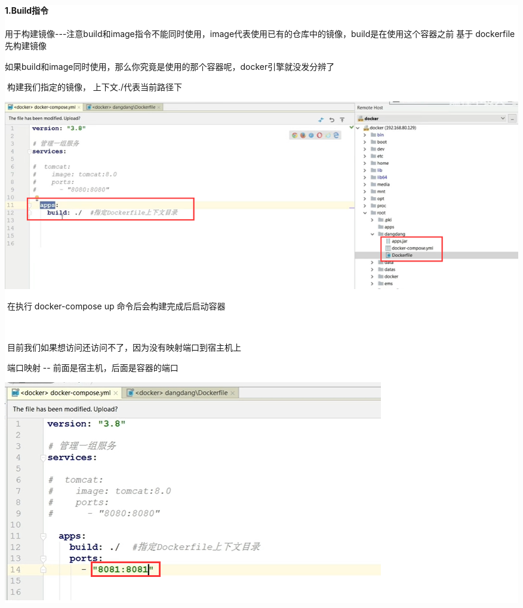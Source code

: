 





#### 	1.Build指令

​			用于构建镜像---注意build和image指令不能同时使用，image代表使用已有的仓库中的镜像，build是在使用这个容器之前 基于 dockerfile先构建镜像

​		如果build和image同时使用，那么你究竟是使用的那个容器呢，docker引擎就没发分辨了

​	构建我们指定的镜像， 上下文./代表当前路径下

![1683600119725](../../../.vuepress/public/images/1683600119725.png)



​	在执行 docker-compose up 命令后会构建完成后启动容器

​	

​	目前我们如果想访问还访问不了，因为没有映射端口到宿主机上

​	端口映射 -- 前面是宿主机，后面是容器的端口

![1683600424299](../../../.vuepress/public/images/1683600424299.png)
